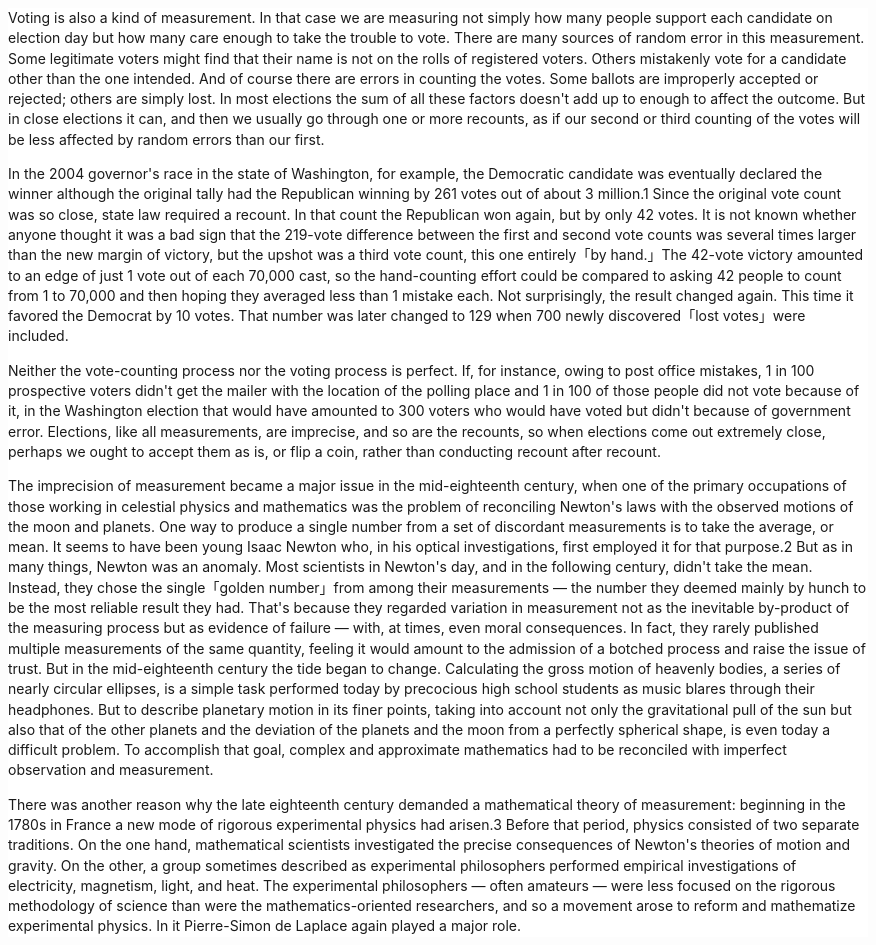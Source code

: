 Voting is also a kind of measurement. In that case we are measuring not simply how many people support each candidate on election day but how many care enough to take the trouble to vote. There are many sources of random error in this measurement. Some legitimate voters might find that their name is not on the rolls of registered voters. Others mistakenly vote for a candidate other than the one intended. And of course there are errors in counting the votes. Some ballots are improperly accepted or rejected; others are simply lost. In most elections the sum of all these factors doesn't add up to enough to affect the outcome. But in close elections it can, and then we usually go through one or more recounts, as if our second or third counting of the votes will be less affected by random errors than our first.

In the 2004 governor's race in the state of Washington, for example, the Democratic candidate was eventually declared the winner although the original tally had the Republican winning by 261 votes out of about 3 million.1 Since the original vote count was so close, state law required a recount. In that count the Republican won again, but by only 42 votes. It is not known whether anyone thought it was a bad sign that the 219-vote difference between the first and second vote counts was several times larger than the new margin of victory, but the upshot was a third vote count, this one entirely「by hand.」The 42-vote victory amounted to an edge of just 1 vote out of each 70,000 cast, so the hand-counting effort could be compared to asking 42 people to count from 1 to 70,000 and then hoping they averaged less than 1 mistake each. Not surprisingly, the result changed again. This time it favored the Democrat by 10 votes. That number was later changed to 129 when 700 newly discovered「lost votes」were included.

Neither the vote-counting process nor the voting process is perfect. If, for instance, owing to post office mistakes, 1 in 100 prospective voters didn't get the mailer with the location of the polling place and 1 in 100 of those people did not vote because of it, in the Washington election that would have amounted to 300 voters who would have voted but didn't because of government error. Elections, like all measurements, are imprecise, and so are the recounts, so when elections come out extremely close, perhaps we ought to accept them as is, or flip a coin, rather than conducting recount after recount.

The imprecision of measurement became a major issue in the mid-eighteenth century, when one of the primary occupations of those working in celestial physics and mathematics was the problem of reconciling Newton's laws with the observed motions of the moon and planets. One way to produce a single number from a set of discordant measurements is to take the average, or mean. It seems to have been young Isaac Newton who, in his optical investigations, first employed it for that purpose.2 But as in many things, Newton was an anomaly. Most scientists in Newton's day, and in the following century, didn't take the mean. Instead, they chose the single「golden number」from among their measurements — the number they deemed mainly by hunch to be the most reliable result they had. That's because they regarded variation in measurement not as the inevitable by-product of the measuring process but as evidence of failure — with, at times, even moral consequences. In fact, they rarely published multiple measurements of the same quantity, feeling it would amount to the admission of a botched process and raise the issue of trust. But in the mid-eighteenth century the tide began to change. Calculating the gross motion of heavenly bodies, a series of nearly circular ellipses, is a simple task performed today by precocious high school students as music blares through their headphones. But to describe planetary motion in its finer points, taking into account not only the gravitational pull of the sun but also that of the other planets and the deviation of the planets and the moon from a perfectly spherical shape, is even today a difficult problem. To accomplish that goal, complex and approximate mathematics had to be reconciled with imperfect observation and measurement.

There was another reason why the late eighteenth century demanded a mathematical theory of measurement: beginning in the 1780s in France a new mode of rigorous experimental physics had arisen.3 Before that period, physics consisted of two separate traditions. On the one hand, mathematical scientists investigated the precise consequences of Newton's theories of motion and gravity. On the other, a group sometimes described as experimental philosophers performed empirical investigations of electricity, magnetism, light, and heat. The experimental philosophers — often amateurs — were less focused on the rigorous methodology of science than were the mathematics-oriented researchers, and so a movement arose to reform and mathematize experimental physics. In it Pierre-Simon de Laplace again played a major role.
